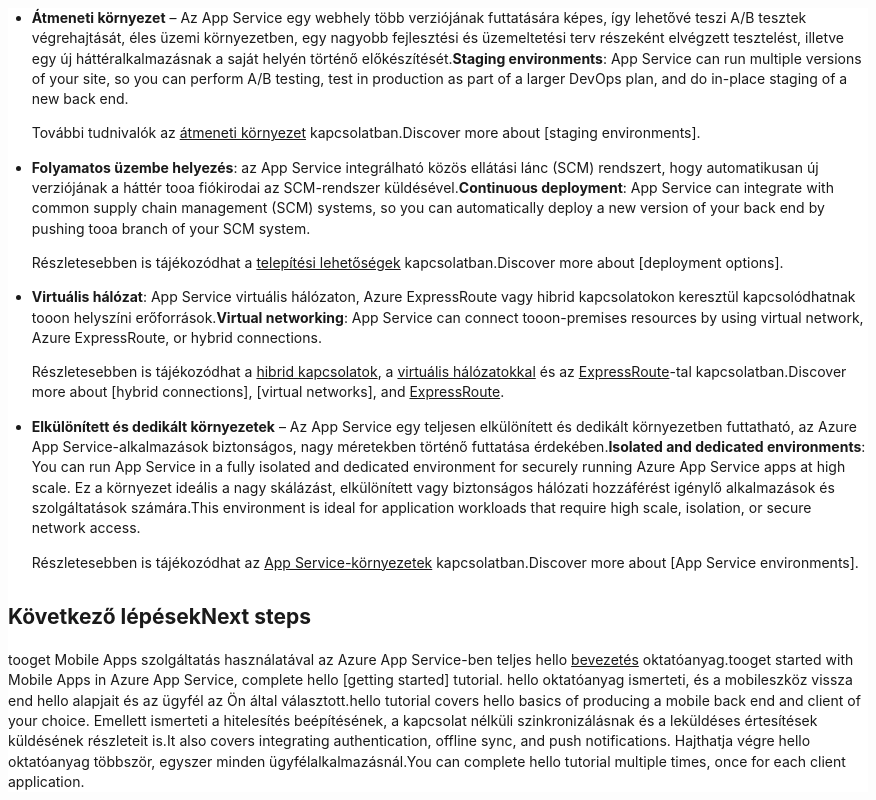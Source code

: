* <span data-ttu-id="42161-134">**Átmeneti környezet** – Az App Service egy webhely több verziójának futtatására képes, így lehetővé teszi A/B tesztek végrehajtását, éles üzemi környezetben, egy nagyobb fejlesztési és üzemeltetési terv részeként elvégzett tesztelést, illetve egy új háttéralkalmazásnak a saját helyén történő előkészítését.</span><span class="sxs-lookup"><span data-stu-id="42161-134">**Staging environments**: App Service can run multiple versions of your site, so you can perform A/B testing, test in production as part of a larger DevOps plan, and do in-place staging of a new back end.</span></span>

  <span data-ttu-id="42161-135">További tudnivalók az [átmeneti környezet] kapcsolatban.</span><span class="sxs-lookup"><span data-stu-id="42161-135">Discover more about [staging environments].</span></span>

* <span data-ttu-id="42161-136">**Folyamatos üzembe helyezés**: az App Service integrálható közös ellátási lánc (SCM) rendszert, hogy automatikusan új verziójának a háttér tooa fiókirodai az SCM-rendszer küldésével.</span><span class="sxs-lookup"><span data-stu-id="42161-136">**Continuous deployment**: App Service can integrate with common supply chain management (SCM) systems, so you can automatically deploy a new version of your back end by pushing tooa branch of your SCM system.</span></span>

  <span data-ttu-id="42161-137">Részletesebben is tájékozódhat a [telepítési lehetőségek] kapcsolatban.</span><span class="sxs-lookup"><span data-stu-id="42161-137">Discover more about [deployment options].</span></span>

* <span data-ttu-id="42161-138">**Virtuális hálózat**: App Service virtuális hálózaton, Azure ExpressRoute vagy hibrid kapcsolatokon keresztül kapcsolódhatnak tooon helyszíni erőforrások.</span><span class="sxs-lookup"><span data-stu-id="42161-138">**Virtual networking**: App Service can connect tooon-premises resources by using virtual network, Azure ExpressRoute, or hybrid connections.</span></span>

  <span data-ttu-id="42161-139">Részletesebben is tájékozódhat a [hibrid kapcsolatok], a [virtuális hálózatokkal] és az [ExpressRoute]-tal kapcsolatban.</span><span class="sxs-lookup"><span data-stu-id="42161-139">Discover more about [hybrid connections], [virtual networks], and [ExpressRoute].</span></span>

* <span data-ttu-id="42161-140">**Elkülönített és dedikált környezetek** – Az App Service egy teljesen elkülönített és dedikált környezetben futtatható, az Azure App Service-alkalmazások biztonságos, nagy méretekben történő futtatása érdekében.</span><span class="sxs-lookup"><span data-stu-id="42161-140">**Isolated and dedicated environments**: You can run App Service in a fully isolated and dedicated environment for securely running Azure App Service apps at high scale.</span></span> <span data-ttu-id="42161-141">Ez a környezet ideális a nagy skálázást, elkülönített vagy biztonságos hálózati hozzáférést igénylő alkalmazások és szolgáltatások számára.</span><span class="sxs-lookup"><span data-stu-id="42161-141">This environment is ideal for application workloads that require high scale, isolation, or secure network access.</span></span>

  <span data-ttu-id="42161-142">Részletesebben is tájékozódhat az [App Service-környezetek] kapcsolatban.</span><span class="sxs-lookup"><span data-stu-id="42161-142">Discover more about [App Service environments].</span></span>

## <a name="next-steps"></a><span data-ttu-id="42161-143">Következő lépések</span><span class="sxs-lookup"><span data-stu-id="42161-143">Next steps</span></span>

<span data-ttu-id="42161-144">tooget Mobile Apps szolgáltatás használatával az Azure App Service-ben teljes hello [bevezetés] oktatóanyag.</span><span class="sxs-lookup"><span data-stu-id="42161-144">tooget started with Mobile Apps in Azure App Service, complete hello [getting started] tutorial.</span></span> <span data-ttu-id="42161-145">hello oktatóanyag ismerteti, és a mobileszköz vissza end hello alapjait és az ügyfél az Ön által választott.</span><span class="sxs-lookup"><span data-stu-id="42161-145">hello tutorial covers hello basics of producing a mobile back end and client of your choice.</span></span> <span data-ttu-id="42161-146">Emellett ismerteti a hitelesítés beépítésének, a kapcsolat nélküli szinkronizálásnak és a leküldéses értesítések küldésének részleteit is.</span><span class="sxs-lookup"><span data-stu-id="42161-146">It also covers integrating authentication, offline sync, and push notifications.</span></span> <span data-ttu-id="42161-147">Hajthatja végre hello oktatóanyag többször, egyszer minden ügyfélalkalmazásnál.</span><span class="sxs-lookup"><span data-stu-id="42161-147">You can complete hello tutorial multiple times, once for each client application.</span></span>


[Migrate your mobile service tooApp Service]: app-service-mobile-migrating-from-mobile-services.md
[Azure App Service]: ../app-service/app-service-value-prop-what-is.md
[bevezetés]: app-service-mobile-ios-get-started.md
[Azure Cosmos DB]: ../cosmos-db/documentdb-get-started.md
[hitelesítési szolgáltatások]: ./app-service-mobile-auth.md
[az adatokkal kapcsolatos funkciókkal]: ./app-service-mobile-offline-data-sync.md
[leküldéses értesítési szolgáltatások]: ../notification-hubs/notification-hubs-push-notification-overview.md
[iOS]: ./app-service-mobile-ios-how-to-use-client-library.md
[Android]: ./app-service-mobile-android-how-to-use-client-library.md
[Windows]: ./app-service-mobile-dotnet-how-to-use-client-library.md
[Xamarin.iOS és Xamarin.Android]: ./app-service-mobile-dotnet-how-to-use-client-library.md
[Xamarin.Forms]: ./app-service-mobile-xamarin-forms-get-started.md
[Apache Cordova]: ./app-service-mobile-cordova-how-to-use-client-library.md
[automatikus skálázásról]: ../app-service-web/web-sites-scale.md
[átmeneti környezet]: ../app-service-web/web-sites-staged-publishing.md
[telepítési lehetőségek]: ../app-service-web/web-sites-deploy.md
[hibrid kapcsolatok]: ../app-service-web/web-sites-hybrid-connection-get-started.md
[virtuális hálózatokkal]: ../app-service-web/web-sites-integrate-with-vnet.md
[ExpressRoute]: ../app-service-web/app-service-app-service-environment-network-configuration-expressroute.md
[App Service-környezetek]: ../app-service-web/app-service-app-service-environment-intro.md
[tanulási térképet]: https://azure.microsoft.com/en-us/documentation/learning-paths/appservice-mobileapps/
